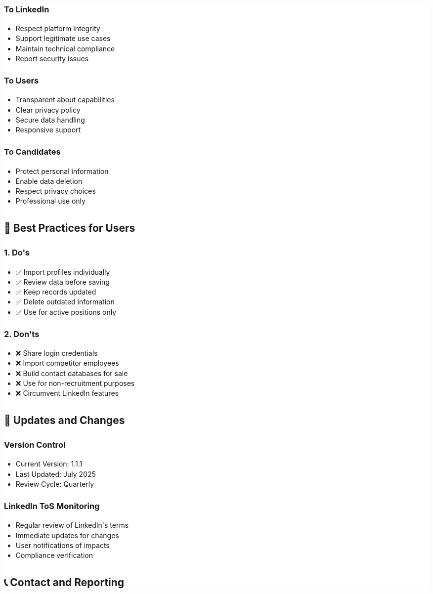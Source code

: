 ### To LinkedIn
- Respect platform integrity
- Support legitimate use cases
- Maintain technical compliance
- Report security issues

### To Users
- Transparent about capabilities
- Clear privacy policy
- Secure data handling
- Responsive support

### To Candidates
- Protect personal information
- Enable data deletion
- Respect privacy choices
- Professional use only

## 📝 Best Practices for Users

### 1. Do's
- ✅ Import profiles individually
- ✅ Review data before saving
- ✅ Keep records updated
- ✅ Delete outdated information
- ✅ Use for active positions only

### 2. Don'ts
- ❌ Share login credentials
- ❌ Import competitor employees
- ❌ Build contact databases for sale
- ❌ Use for non-recruitment purposes
- ❌ Circumvent LinkedIn features

## 🔄 Updates and Changes

### Version Control
- Current Version: 1.1.1
- Last Updated: July 2025
- Review Cycle: Quarterly

### LinkedIn ToS Monitoring
- Regular review of LinkedIn's terms
- Immediate updates for changes
- User notifications of impacts
- Compliance verification

## 📞 Contact and Reporting
